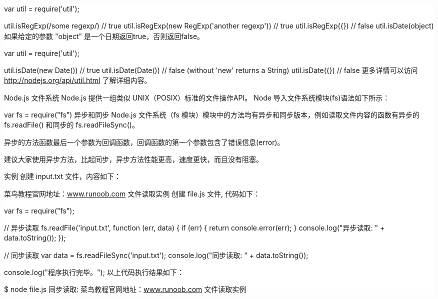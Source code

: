 var util = require('util');

util.isRegExp(/some regexp/)
  // true
util.isRegExp(new RegExp('another regexp'))
  // true
util.isRegExp({})
  // false
util.isDate(object)
如果给定的参数 "object" 是一个日期返回true，否则返回false。

var util = require('util');

util.isDate(new Date())
  // true
util.isDate(Date())
  // false (without 'new' returns a String)
util.isDate({})
  // false
更多详情可以访问 http://nodejs.org/api/util.html 了解详细内容。

Node.js 文件系统
Node.js 提供一组类似 UNIX（POSIX）标准的文件操作API。 Node 导入文件系统模块(fs)语法如下所示：

var fs = require("fs")
异步和同步
Node.js 文件系统（fs 模块）模块中的方法均有异步和同步版本，例如读取文件内容的函数有异步的 fs.readFile() 和同步的 fs.readFileSync()。

异步的方法函数最后一个参数为回调函数，回调函数的第一个参数包含了错误信息(error)。

建议大家使用异步方法，比起同步，异步方法性能更高，速度更快，而且没有阻塞。

实例
创建 input.txt 文件，内容如下：

菜鸟教程官网地址：www.runoob.com
文件读取实例
创建 file.js 文件, 代码如下：

var fs = require("fs");

// 异步读取
fs.readFile('input.txt', function (err, data) {
   if (err) {
       return console.error(err);
   }
   console.log("异步读取: " + data.toString());
});

// 同步读取
var data = fs.readFileSync('input.txt');
console.log("同步读取: " + data.toString());

console.log("程序执行完毕。");
以上代码执行结果如下：

$ node file.js 
同步读取: 菜鸟教程官网地址：www.runoob.com
文件读取实例
